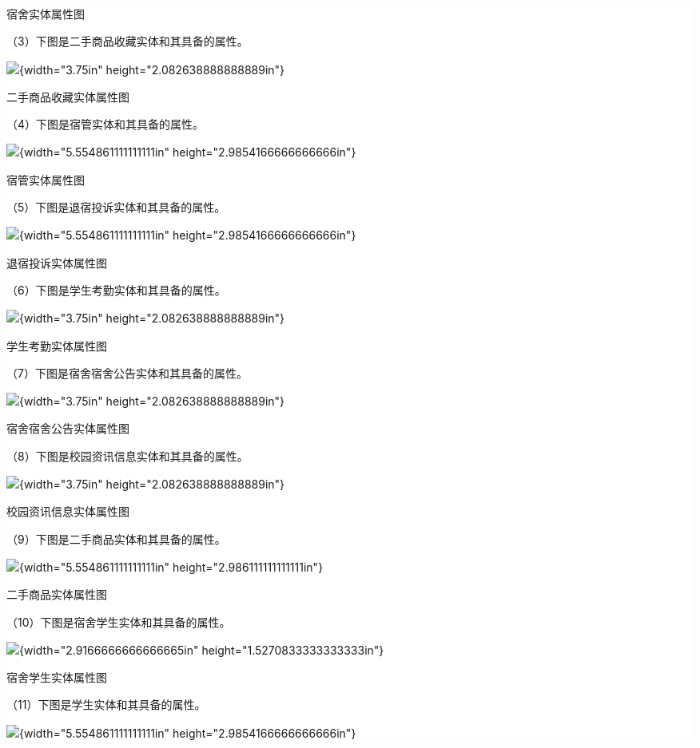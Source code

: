宿舍实体属性图

（3）下图是二手商品收藏实体和其具备的属性。

![](media/image10.jpeg){width="3.75in" height="2.082638888888889in"}

二手商品收藏实体属性图

（4）下图是宿管实体和其具备的属性。

![](media/image11.jpeg){width="5.554861111111111in"
height="2.9854166666666666in"}

宿管实体属性图

（5）下图是退宿投诉实体和其具备的属性。

![](media/image12.jpeg){width="5.554861111111111in"
height="2.9854166666666666in"}

退宿投诉实体属性图

（6）下图是学生考勤实体和其具备的属性。

![](media/image13.jpeg){width="3.75in" height="2.082638888888889in"}

学生考勤实体属性图

（7）下图是宿舍宿舍公告实体和其具备的属性。

![](media/image14.jpeg){width="3.75in" height="2.082638888888889in"}

宿舍宿舍公告实体属性图

（8）下图是校园资讯信息实体和其具备的属性。

![](media/image15.jpeg){width="3.75in" height="2.082638888888889in"}

校园资讯信息实体属性图

（9）下图是二手商品实体和其具备的属性。

![](media/image16.jpeg){width="5.554861111111111in"
height="2.986111111111111in"}

二手商品实体属性图

（10）下图是宿舍学生实体和其具备的属性。

![](media/image17.jpeg){width="2.9166666666666665in"
height="1.5270833333333333in"}

宿舍学生实体属性图

（11）下图是学生实体和其具备的属性。

![](media/image18.jpeg){width="5.554861111111111in"
height="2.9854166666666666in"}
